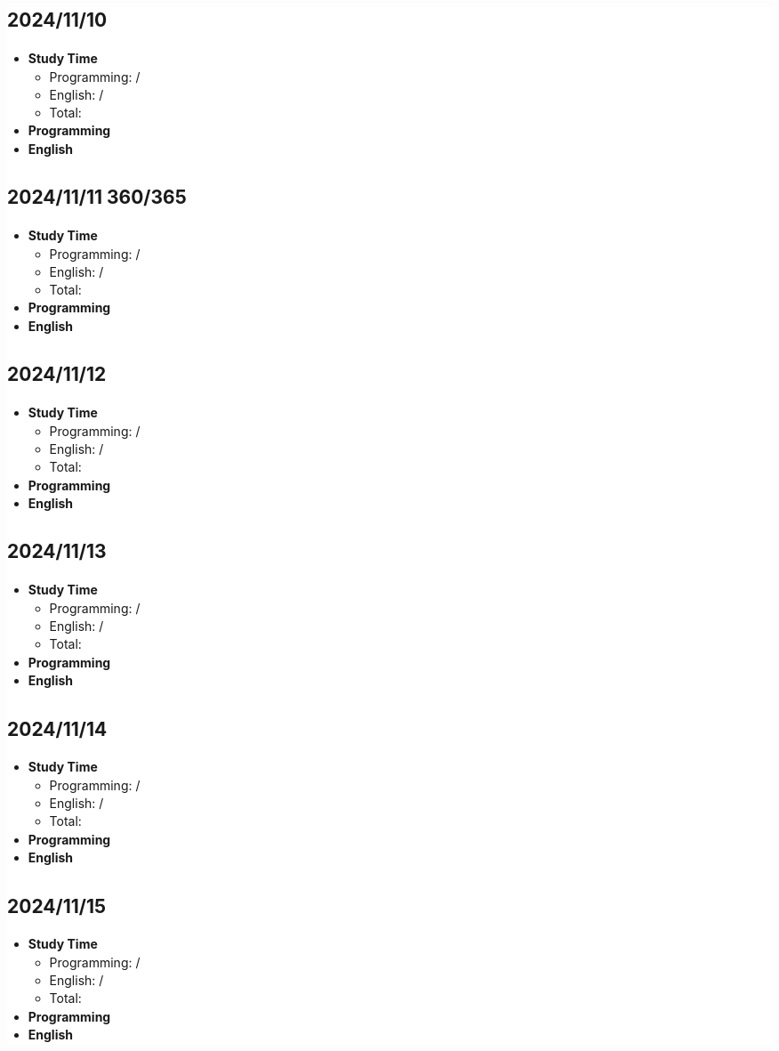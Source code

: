 ## 2024/11/10
- **Study Time**
  - Programming:  / 
  - English:  / 
  - Total: 
- **Programming**
- **English**

## 2024/11/11 360/365
- **Study Time**
  - Programming:  / 
  - English:  / 
  - Total: 
- **Programming**
- **English**

## 2024/11/12
- **Study Time**
  - Programming:  / 
  - English:  / 
  - Total: 
- **Programming**
- **English**

## 2024/11/13
- **Study Time**
  - Programming:  / 
  - English:  / 
  - Total: 
- **Programming**
- **English**

## 2024/11/14
- **Study Time**
  - Programming:  / 
  - English:  / 
  - Total: 
- **Programming**
- **English**

## 2024/11/15
- **Study Time**
  - Programming:  / 
  - English:  / 
  - Total: 
- **Programming**
- **English**
